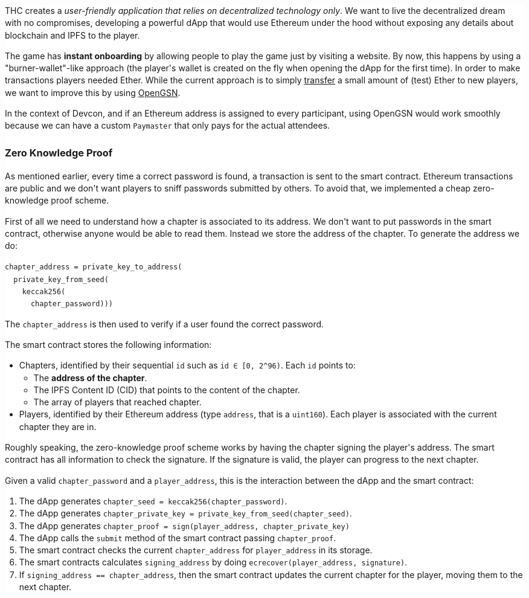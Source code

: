 THC creates a _user-friendly application that relies on decentralized technology only_. We want to live the decentralized dream with no compromises, developing a powerful dApp that would use Ethereum under the hood without exposing any details about blockchain and IPFS to the player.

The game has **instant onboarding** by allowing people to play the game just by visiting a website. By now, this happens by using a "burner-wallet"-like approach (the player's wallet is created on the fly when opening the dApp for the first time). In order to make transactions players needed Ether. While the current approach is to simply [transfer][gasstation] a small amount of (test) Ether to new players, we want to improve this by using [OpenGSN][opengsn].

In the context of Devcon, and if an Ethereum address is assigned to every participant, using OpenGSN would work smoothly because we can have a custom `Paymaster` that only pays for the actual attendees.

### Zero Knowledge Proof

As mentioned earlier, every time a correct password is found, a transaction is sent to the smart contract. Ethereum transactions are public and we don't want players to sniff passwords submitted by others. To avoid that, we implemented a cheap zero-knowledge proof scheme.

First of all we need to understand how a chapter is associated to its address. We don't want to put passwords in the smart contract, otherwise anyone would be able to read them. Instead we store the address of the chapter. To generate the address we do:

```
chapter_address = private_key_to_address(
  private_key_from_seed(
    keccak256(
      chapter_password)))
```

The `chapter_address` is then used to verify if a user found the correct password.

The smart contract stores the following information:

- Chapters, identified by their sequential `id` such as `id ∈ [0, 2^96)`. Each `id` points to:
  - The **address of the chapter**.
  - The IPFS Content ID (CID) that points to the content of the chapter.
  - The array of players that reached chapter.
- Players, identified by their Ethereum address (type `address`, that is a `uint160`). Each player is associated with the current chapter they are in.

Roughly speaking, the zero-knowledge proof scheme works by having the chapter signing the player's address. The smart contract has all information to check the signature. If the signature is valid, the player can progress to the next chapter.

Given a valid `chapter_password` and a `player_address`, this is the interaction between the dApp and the smart contract:

1. The dApp generates `chapter_seed = keccak256(chapter_password)`.
1. The dApp generates `chapter_private_key = private_key_from_seed(chapter_seed)`.
1. The dApp generates `chapter_proof = sign(player_address, chapter_private_key)`
1. The dApp calls the `submit` method of the smart contract passing `chapter_proof`.
1. The smart contract checks the current `chapter_address` for `player_address` in its storage.
1. The smart contracts calculates `signing_address` by doing `ecrecover(player_address, signature)`.
1. If `signing_address == chapter_address`, then the smart contract updates the current chapter for the player, moving them to the next chapter.


[planetscape]: https://www.dist0rtion.com/2020/01/30/Planetscape-a-dystopian-escape-game-for-36C3/
[36c3]: https://events.ccc.de/congress/2019/wiki/index.php/Main_Page
[ps:transactions]: https://rinkeby.etherscan.io/address/0x4d9529698d112939ad540bc33caf11809fd1d684
[ps:highlight]: https://twitter.com/mediaquery/status/1212043098127241218
[thc]: https://github.com/social-dist0rtion-protocol/thc
[zk:creation]: https://github.com/social-dist0rtion-protocol/thc/blob/v0.0.1/app/src/Chapter.svelte#L21
[zk:verification]: https://github.com/social-dist0rtion-protocol/thc/blob/v0.0.1/eth/contracts/TreasureHuntCreator.sol#L66
[gasstation]: https://rinkeby.etherscan.io/address/0x197970e48082cd46f277abdb8afe492bccd78300
[opengsn]: https://www.opengsn.org/